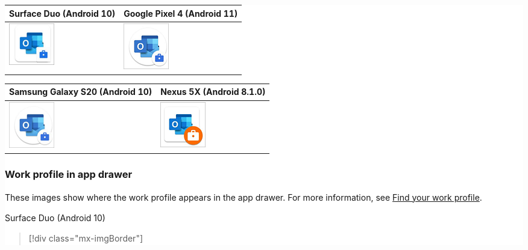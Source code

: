 
|Surface Duo (Android 10)|Google Pixel 4 (Android 11)|
|---|---| 
|![Screenshot of Outlook work app on a Surface Duo device.](./media/what-happens-when-you-create-a-work-profile-android/surface-duo-badge-android.png)|![Screenshot of Outlook work app on a Google Pixel 4 device.](./media/what-happens-when-you-create-a-work-profile-android/google-pixel-4-badge-android.png) |  


|Samsung Galaxy S20 (Android 10)|Nexus 5X (Android 8.1.0)| 
|---|---|  
| ![Screenshot of Outlook work app on a Samsung Galaxy S20 device.](./media/what-happens-when-you-create-a-work-profile-android/samsung-galaxy-s20-badge-android.png) | ![Screenshot of Outlook work app on a Nexus 5X device.](./media/what-happens-when-you-create-a-work-profile-android/nexus-5x-badge-android.png) |  


### Work profile in app drawer 
These images show where the work profile appears in the app drawer. For more information, see [Find your work profile](#app-drawer).   


Surface Duo (Android 10)   

   > [!div class="mx-imgBorder"]